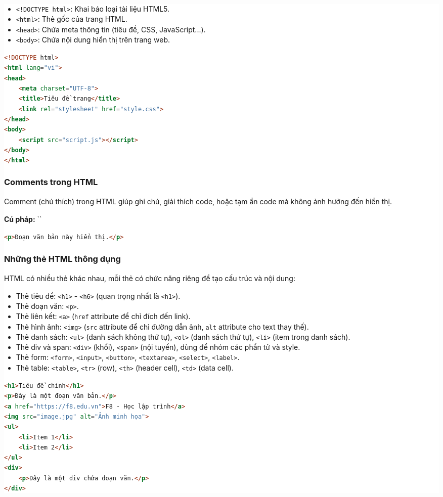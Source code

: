 * `<!DOCTYPE html>`: Khai báo loại tài liệu HTML5.
* `<html>`: Thẻ gốc của trang HTML.
* `<head>`: Chứa meta thông tin (tiêu đề, CSS, JavaScript...).
* `<body>`: Chứa nội dung hiển thị trên trang web.


```html
<!DOCTYPE html>
<html lang="vi">
<head>
    <meta charset="UTF-8">
    <title>Tiêu đề trang</title>
    <link rel="stylesheet" href="style.css">
</head>
<body>
    <script src="script.js"></script>
</body>
</html>
```

### Comments trong HTML

Comment (chú thích) trong HTML giúp ghi chú, giải thích code, hoặc tạm ẩn code mà không ảnh hưởng đến hiển thị.

**Cú pháp:** \`\`

```html
<p>Đoạn văn bản này hiển thị.</p>
```

### Những thẻ HTML thông dụng

HTML có nhiều thẻ khác nhau, mỗi thẻ có chức năng riêng để tạo cấu trúc và nội dung:

* Thẻ tiêu đề: `<h1>` - `<h6>` (quan trọng nhất là `<h1>`).
* Thẻ đoạn văn: `<p>`.
* Thẻ liên kết: `<a>` (`href` attribute để chỉ đích đến link).
* Thẻ hình ảnh: `<img>` (`src` attribute để chỉ đường dẫn ảnh, `alt` attribute cho text thay thế).
* Thẻ danh sách: `<ul>` (danh sách không thứ tự), `<ol>` (danh sách thứ tự), `<li>` (item trong danh sách).
* Thẻ div và span: `<div>` (khối), `<span>` (nội tuyến), dùng để nhóm các phần tử và style.
* Thẻ form: `<form>`, `<input>`, `<button>`, `<textarea>`, `<select>`, `<label>`.
* Thẻ table: `<table>`, `<tr>` (row), `<th>` (header cell), `<td>` (data cell).


```html
<h1>Tiêu đề chính</h1>
<p>Đây là một đoạn văn bản.</p>
<a href="https://f8.edu.vn">F8 - Học lập trình</a>
<img src="image.jpg" alt="Ảnh minh họa">
<ul>
    <li>Item 1</li>
    <li>Item 2</li>
</ul>
<div>
    <p>Đây là một div chứa đoạn văn.</p>
</div>
```
